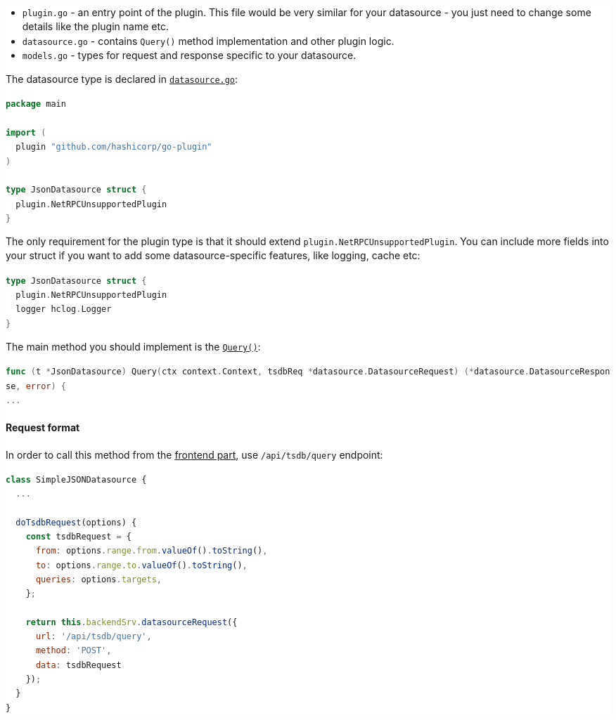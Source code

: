 - `plugin.go` - an entry point of the plugin. This file would be very similar for your datasource - you just need to change some details like the plugin name etc.
- `datasource.go` - contains `Query()` method implementation and other plugin logic.
- `models.go` - types for request and response specific to your datasource.

The datasource type is declared in [`datasource.go`](https://github.com/grafana/simple-json-backend-datasource/blob/7927ff0db60c3402dbf954a454f19d7230e18deb/pkg/datasource.go#L21-L24):

```go
package main

import (
  plugin "github.com/hashicorp/go-plugin"
)

type JsonDatasource struct {
  plugin.NetRPCUnsupportedPlugin
}
```

The only requirement for the plugin type is that it should extend `plugin.NetRPCUnsupportedPlugin`. You can include more fields into your struct if you want to add some datasource-specific features, like logging, cache etc:

```go
type JsonDatasource struct {
  plugin.NetRPCUnsupportedPlugin
  logger hclog.Logger
}
```

The main method you should implement is the [`Query()`](https://github.com/grafana/simple-json-backend-datasource/blob/7927ff0db60c3402dbf954a454f19d7230e18deb/pkg/datasource.go#L26):

```go
func (t *JsonDatasource) Query(ctx context.Context, tsdbReq *datasource.DatasourceRequest) (*datasource.DatasourceResponse, error) {
...
```

#### Request format

In order to call this method from the [frontend part](https://github.com/grafana/simple-json-backend-datasource/blob/7927ff0db60c3402dbf954a454f19d7230e18deb/src/datasource.ts#L116), use `/api/tsdb/query` endpoint:

```js
class SimpleJSONDatasource {
  ...

  doTsdbRequest(options) {
    const tsdbRequest = {
      from: options.range.from.valueOf().toString(),
      to: options.range.to.valueOf().toString(),
      queries: options.targets,
    };

    return this.backendSrv.datasourceRequest({
      url: '/api/tsdb/query',
      method: 'POST',
      data: tsdbRequest
    });
  }
}
```
